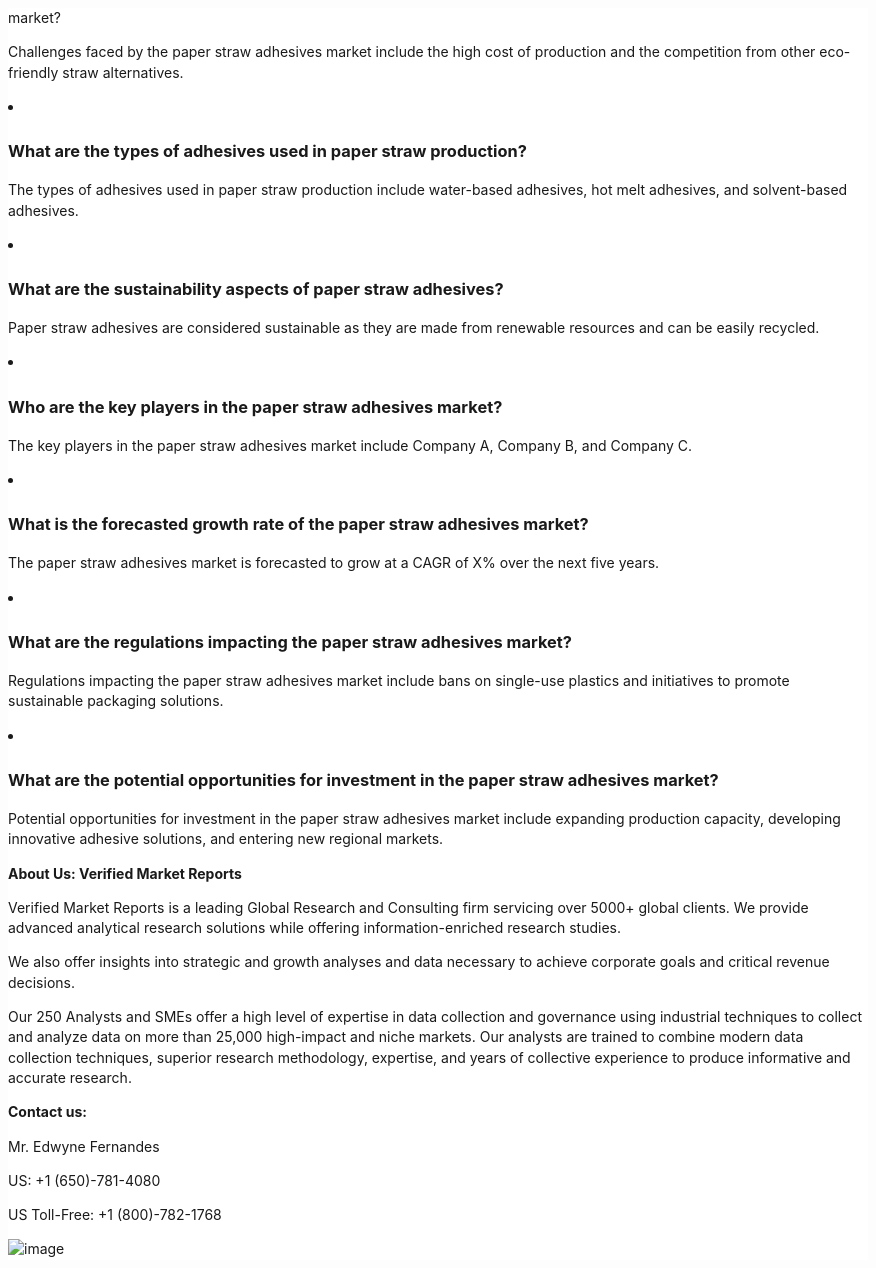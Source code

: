 market?</h3>    <p>Challenges faced by the paper straw adhesives market include the high cost of production and the competition from other eco-friendly straw alternatives.</p>  </li>  <li>    <h3>What are the types of adhesives used in paper straw production?</h3>    <p>The types of adhesives used in paper straw production include water-based adhesives, hot melt adhesives, and solvent-based adhesives.</p>  </li>  <li>    <h3>What are the sustainability aspects of paper straw adhesives?</h3>    <p>Paper straw adhesives are considered sustainable as they are made from renewable resources and can be easily recycled.</p>  </li>  <li>    <h3>Who are the key players in the paper straw adhesives market?</h3>    <p>The key players in the paper straw adhesives market include Company A, Company B, and Company C.</p>  </li>  <li>    <h3>What is the forecasted growth rate of the paper straw adhesives market?</h3>    <p>The paper straw adhesives market is forecasted to grow at a CAGR of X% over the next five years.</p>  </li>  <li>    <h3>What are the regulations impacting the paper straw adhesives market?</h3>    <p>Regulations impacting the paper straw adhesives market include bans on single-use plastics and initiatives to promote sustainable packaging solutions.</p>  </li>  <li>    <h3>What are the potential opportunities for investment in the paper straw adhesives market?</h3>    <p>Potential opportunities for investment in the paper straw adhesives market include expanding production capacity, developing innovative adhesive solutions, and entering new regional markets.</p>  </li></ol></body></html></h3><p id="" class=""><strong>About Us: Verified Market Reports</strong></p><p id="" class="">Verified Market Reports is a leading Global Research and Consulting firm servicing over 5000+ global clients. We provide advanced analytical research solutions while offering information-enriched research studies.</p><p id="" class="">We also offer insights into strategic and growth analyses and data necessary to achieve corporate goals and critical revenue decisions.</p><p id="" class="">Our 250 Analysts and SMEs offer a high level of expertise in data collection and governance using industrial techniques to collect and analyze data on more than 25,000 high-impact and niche markets. Our analysts are trained to combine modern data collection techniques, superior research methodology, expertise, and years of collective experience to produce informative and accurate research.</p><p id="" class=""><strong>Contact us:</strong></p><p id="" class="">Mr. Edwyne Fernandes</p><p id="" class="">US: +1 (650)-781-4080</p><p id="" class="">US Toll-Free: +1 (800)-782-1768</p>
![image](https://github.com/user-attachments/assets/0e6c22d8-6932-463d-a502-6e546904182d)
